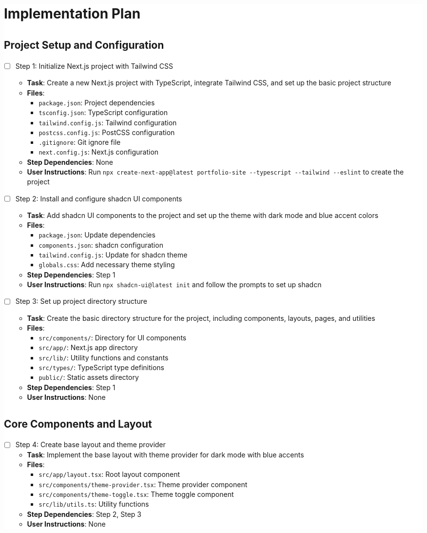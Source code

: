 # Implementation Plan

## Project Setup and Configuration
- [ ] Step 1: Initialize Next.js project with Tailwind CSS
  - **Task**: Create a new Next.js project with TypeScript, integrate Tailwind CSS, and set up the basic project structure
  - **Files**:
    - `package.json`: Project dependencies
    - `tsconfig.json`: TypeScript configuration
    - `tailwind.config.js`: Tailwind configuration
    - `postcss.config.js`: PostCSS configuration
    - `.gitignore`: Git ignore file
    - `next.config.js`: Next.js configuration
  - **Step Dependencies**: None
  - **User Instructions**: Run `npx create-next-app@latest portfolio-site --typescript --tailwind --eslint` to create the project

- [ ] Step 2: Install and configure shadcn UI components
  - **Task**: Add shadcn UI components to the project and set up the theme with dark mode and blue accent colors
  - **Files**:
    - `package.json`: Update dependencies
    - `components.json`: shadcn configuration
    - `tailwind.config.js`: Update for shadcn theme
    - `globals.css`: Add necessary theme styling
  - **Step Dependencies**: Step 1
  - **User Instructions**: Run `npx shadcn-ui@latest init` and follow the prompts to set up shadcn

- [ ] Step 3: Set up project directory structure
  - **Task**: Create the basic directory structure for the project, including components, layouts, pages, and utilities
  - **Files**:
    - `src/components/`: Directory for UI components
    - `src/app/`: Next.js app directory
    - `src/lib/`: Utility functions and constants
    - `src/types/`: TypeScript type definitions
    - `public/`: Static assets directory
  - **Step Dependencies**: Step 1
  - **User Instructions**: None

## Core Components and Layout
- [ ] Step 4: Create base layout and theme provider
  - **Task**: Implement the base layout with theme provider for dark mode with blue accents
  - **Files**:
    - `src/app/layout.tsx`: Root layout component
    - `src/components/theme-provider.tsx`: Theme provider component
    - `src/components/theme-toggle.tsx`: Theme toggle component
    - `src/lib/utils.ts`: Utility functions
  - **Step Dependencies**: Step 2, Step 3
  - **User Instructions**: None
